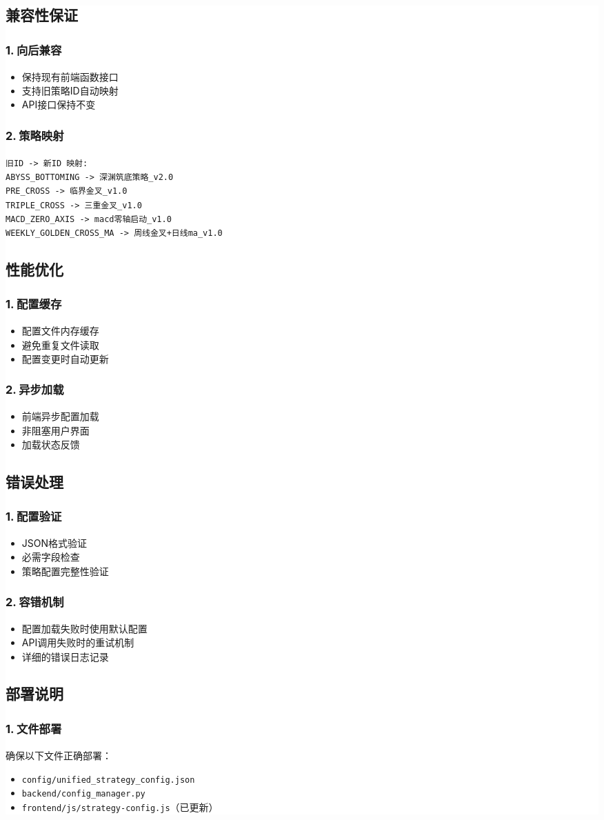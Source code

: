 ## 兼容性保证

### 1. 向后兼容
- 保持现有前端函数接口
- 支持旧策略ID自动映射
- API接口保持不变

### 2. 策略映射
```
旧ID -> 新ID 映射:
ABYSS_BOTTOMING -> 深渊筑底策略_v2.0
PRE_CROSS -> 临界金叉_v1.0
TRIPLE_CROSS -> 三重金叉_v1.0
MACD_ZERO_AXIS -> macd零轴启动_v1.0
WEEKLY_GOLDEN_CROSS_MA -> 周线金叉+日线ma_v1.0
```

## 性能优化

### 1. 配置缓存
- 配置文件内存缓存
- 避免重复文件读取
- 配置变更时自动更新

### 2. 异步加载
- 前端异步配置加载
- 非阻塞用户界面
- 加载状态反馈

## 错误处理

### 1. 配置验证
- JSON格式验证
- 必需字段检查
- 策略配置完整性验证

### 2. 容错机制
- 配置加载失败时使用默认配置
- API调用失败时的重试机制
- 详细的错误日志记录

## 部署说明

### 1. 文件部署
确保以下文件正确部署：
- `config/unified_strategy_config.json`
- `backend/config_manager.py`
- `frontend/js/strategy-config.js`（已更新）
